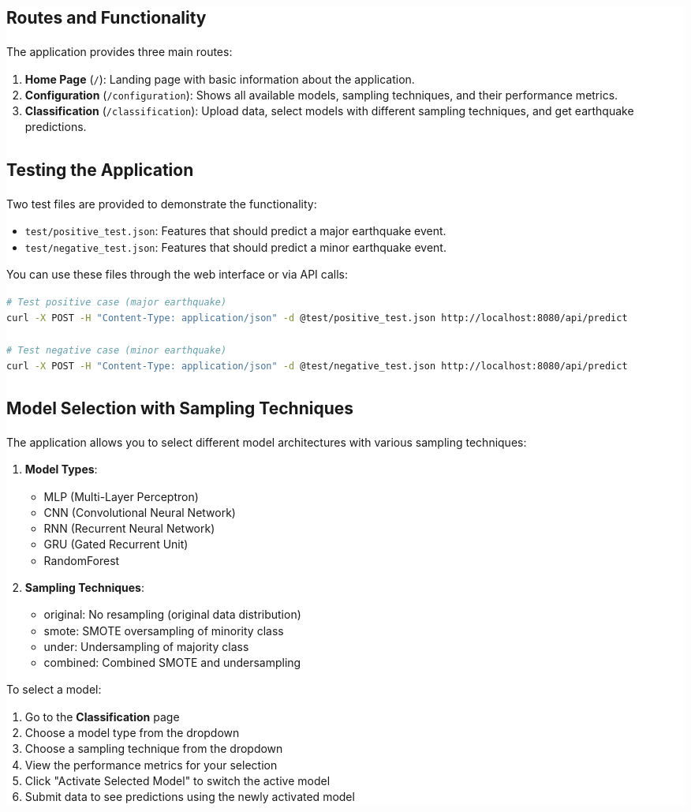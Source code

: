 ## Routes and Functionality

The application provides three main routes:

1. **Home Page** (`/`): Landing page with basic information about the application.
2. **Configuration** (`/configuration`): Shows all available models, sampling techniques, and their performance metrics.
3. **Classification** (`/classification`): Upload data, select models with different sampling techniques, and get earthquake predictions.

## Testing the Application

Two test files are provided to demonstrate the functionality:

- `test/positive_test.json`: Features that should predict a major earthquake event.
- `test/negative_test.json`: Features that should predict a minor earthquake event.

You can use these files through the web interface or via API calls:

```bash
# Test positive case (major earthquake)
curl -X POST -H "Content-Type: application/json" -d @test/positive_test.json http://localhost:8080/api/predict

# Test negative case (minor earthquake)
curl -X POST -H "Content-Type: application/json" -d @test/negative_test.json http://localhost:8080/api/predict
```

## Model Selection with Sampling Techniques

The application allows you to select different model architectures with various sampling techniques:

1. **Model Types**:
   - MLP (Multi-Layer Perceptron)
   - CNN (Convolutional Neural Network)
   - RNN (Recurrent Neural Network)
   - GRU (Gated Recurrent Unit)
   - RandomForest

2. **Sampling Techniques**:
   - original: No resampling (original data distribution)
   - smote: SMOTE oversampling of minority class
   - under: Undersampling of majority class
   - combined: Combined SMOTE and undersampling

To select a model:
1. Go to the **Classification** page
2. Choose a model type from the dropdown
3. Choose a sampling technique from the dropdown
4. View the performance metrics for your selection
5. Click "Activate Selected Model" to switch the active model
6. Submit data to see predictions using the newly activated model

